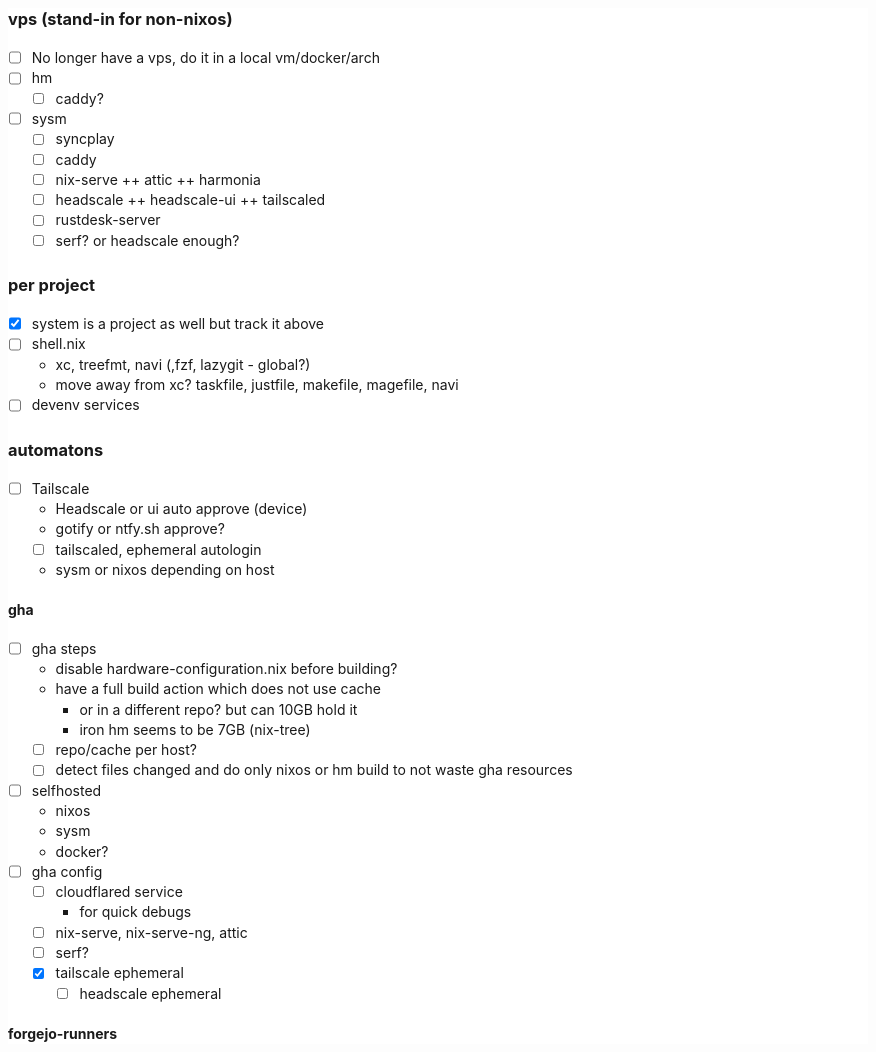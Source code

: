 ### vps (stand-in for non-nixos)

- [ ] No longer have a vps, do it in a local vm/docker/arch
- [ ] hm
  - [ ] caddy?
- [ ] sysm
  - [ ] syncplay
  - [ ] caddy
  - [ ] nix-serve ++ attic ++ harmonia
  - [ ] headscale ++ headscale-ui ++ tailscaled
  - [ ] rustdesk-server
  - [ ] serf? or headscale enough?

### per project

- [x] system is a project as well but track it above
- [ ] shell.nix
  - xc, treefmt, navi (,fzf, lazygit - global?)
  - move away from xc? taskfile, justfile, makefile, magefile, navi
- [ ] devenv services

### automatons

- [ ] Tailscale
  - Headscale or ui auto approve (device)
  - gotify or ntfy.sh approve?
  - [ ] tailscaled, ephemeral autologin
  - sysm or nixos depending on host

#### gha

- [ ] gha steps
  - disable hardware-configuration.nix before building?
  - have a full build action which does not use cache
    - or in a different repo? but can 10GB hold it
    - iron hm seems to be 7GB (nix-tree)
  - [ ] repo/cache per host?
  - [ ] detect files changed and do only nixos or hm build to not waste gha
        resources
- [ ] selfhosted
  - nixos
  - sysm
  - docker?
- [ ] gha config
  - [ ] cloudflared service
    - for quick debugs
  - [ ] nix-serve, nix-serve-ng, attic
  - [ ] serf?
  - [x] tailscale ephemeral
    - [ ] headscale ephemeral

#### forgejo-runners
